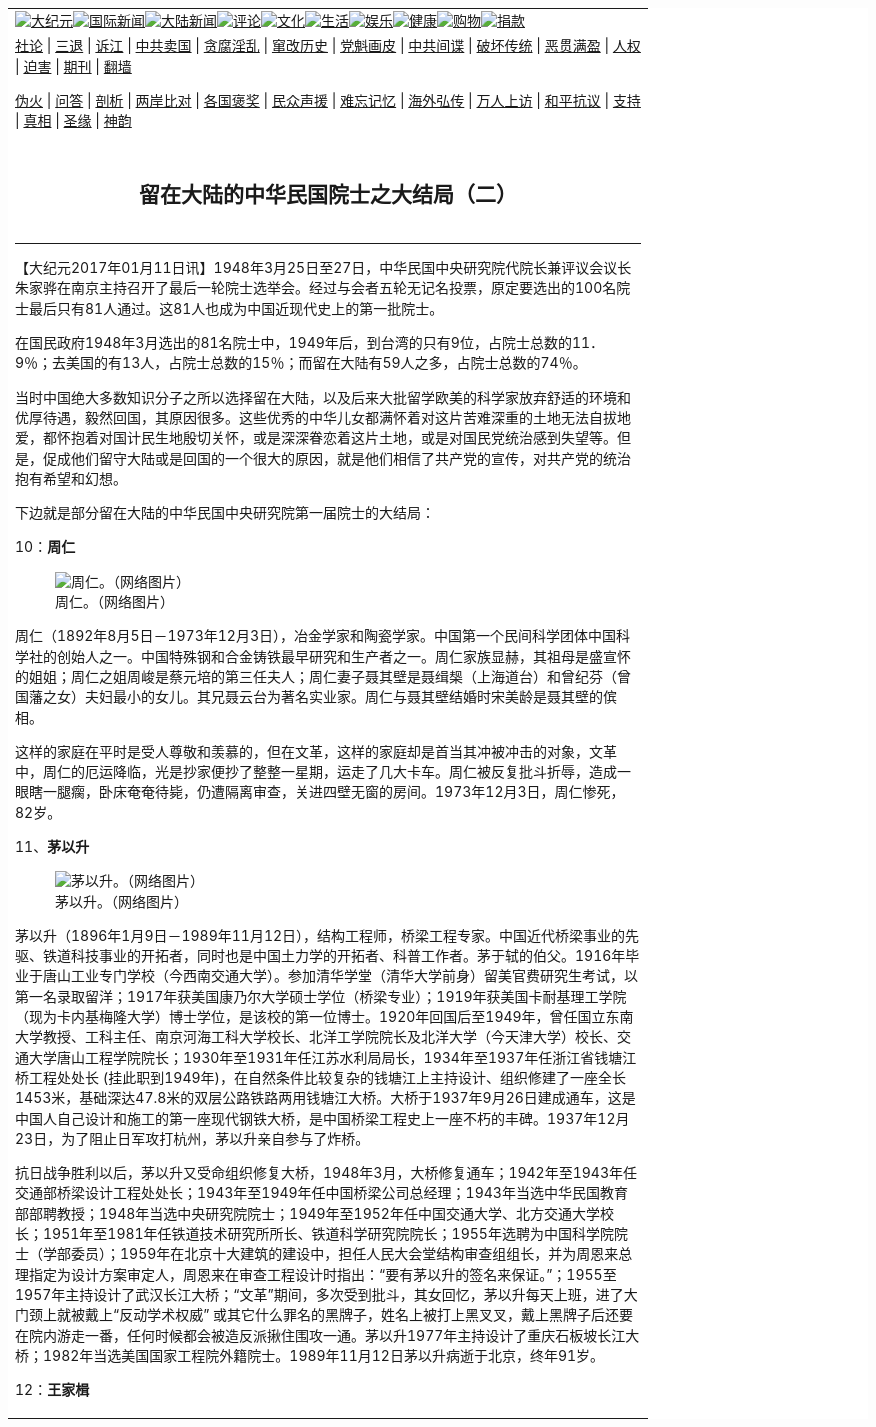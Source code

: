 <a name="1" id="1" target="_blank"></a><span id="1"></span>
<table align=center border="0"><tr><td colspan="2" VALIGN=TOP><a href="/gb/nsc413.md#1"><img src="https://raw.githubusercontent.com/onzhi266/www/master/t/djy/1.jpg" title="大纪元"></a><a href="/gb/n24hr.md#1"><img src="https://raw.githubusercontent.com/onzhi266/www/master/t/djy/3.jpg" title="国际新闻"></a><a href="/gb/nsc413.md#1"><img src="https://raw.githubusercontent.com/onzhi266/www/master/t/djy/4.jpg" title="大陆新闻"></a><a href="/gb/news392.md#1"><img src="https://raw.githubusercontent.com/onzhi266/www/master/t/djy/5.jpg" title="评论"></a><a href="/gb/news2007.md#1"><img src="https://raw.githubusercontent.com/onzhi266/www/master/t/djy/6.jpg" title="文化"></a><a href="/gb/news2008.md#1"><img src="https://raw.githubusercontent.com/onzhi266/www/master/t/djy/7.jpg" title="生活"></a><a href="/gb/ncyule.md#1"><img src="https://raw.githubusercontent.com/onzhi266/www/master/t/djy/8.jpg" title="娱乐"></a><a href="/gb/nsc1002.md#1"><img src="https://raw.githubusercontent.com/onzhi266/www/master/t/djy/9.jpg" title="健康"><a href="https://www.youlucky.com"><img src="https://raw.githubusercontent.com/onzhi266/www/master/t/djy/10.jpg" title="购物"></a><a href="https://donate.epochtimes.com/?utm_medium=epochtimes&utm_source=referral&utm_campaign=donate_button_djyarticleheader"><img src="https://raw.githubusercontent.com/onzhi266/www/master/t/djy/12.jpg" title="捐款"></a></td></tr>
<tr><td colspan="2" VALIGN=TOP><a target="_blank" href="/gb/9p.md#1">社论</a> | <a target="_blank" href="/gb/nf5657.md#1">三退</a> | <a target="_blank" href="/gb/nf6124.md#1">诉江</a> | <a target="_blank" href="/gb/nf1176117.md#1">中共卖国</a> | <a target="_blank" href="/gb/nf5773.md#1">贪腐淫乱</a> | <a target="_blank" href="/gb/nf1176115.md#1">窜改历史</a> | <a target="_blank" href="/gb/nf1176107.md#1">党魁画皮</a> | <a target="_blank" href="/gb/nf1320400.md#1">中共间谍</a> | <a target="_blank" href="/gb/nf1176114.md#1">破坏传统</a> | <a target="_blank" href="https://github.com/onzhi266/ntdtv/blob/master/gb/prog447_1.md#1">恶贯满盈</a> | <a target="_blank" href="/gb/ncid278.md#1">人权</a> | <a target="_blank" href="/gb/nf1176111.md#1">迫害</a> | <a target="_blank" href="https://gitlab.com/szzdlab/mh-qikan/blob/master/README.md#1">期刊</a> | <a target="_blank" href="https://github.com/bannedbook/fanqiang/wiki">翻墙</a></p><p><a target="_blank" href="/gb/nf5562.md#1">伪火</a> | <a target="_blank" href="/gb/nf4378.md#1">问答</a> | <a target="_blank" href="/gb/nf5792.md#1">剖析</a> | <a target="_blank" href="/gb/nf5735.md#1">两岸比对</a> | <a target="_blank" href="/gb/nf6119.md#1">各国褒奖</a> | <a target="_blank" href="/gb/nf6120.md#1">民众声援</a> | <a target="_blank" href="/gb/nf1188594.md#1">难忘记忆</a> | <a target="_blank" href="/gb/nf3180.md#1">海外弘传</a> | <a target="_blank" href="/gb/nf5410.md#1">万人上访</a> | <a target="_blank" href="https://github.com/onzhi266/ntdtv/blob/master/gb/prog1530_1.md#1">和平抗议</a> | <a target="_blank" href="/gb/nf4386.md#1">支持</a> | <a target="_blank" href="/gb/nf4389.md#1">真相</a> | <a target="_blank" href="/gb/nf5790.md#1">圣缘</a> | <a target="_blank" href="/gb/nf4786.md#1">神韵</a></td></tr>
<tr><td VALIGN=TOP width="626"><h2 align=center>留在大陆的中华民国院士之大结局（二）</h2>

<h6></h6>
<hr>
<p>【大纪元2017年01月11日讯】1948年3月25日至27日，中华民国中央研究院代院长兼评议会议长朱家骅在南京主持召开了最后一轮院士选举会。经过与会者五轮无记名投票，原定要选出的100名院士最后只有81人通过。这81人也成为中国近现代史上的第一批院士。</p>
<p>在国民政府1948年3月选出的81名院士中，1949年后，到台湾的只有9位，占院士总数的11．9％；去美国的有13人，占院士总数的15％；而留在大陆有59人之多，占院士总数的74％。</p>
<p>当时中国绝大多数知识分子之所以选择留在大陆，以及后来大批留学欧美的科学家放弃舒适的环境和优厚待遇，毅然回国，其原因很多。这些优秀的中华儿女都满怀着对这片苦难深重的土地无法自拔地爱，都怀抱着对国计民生地殷切关怀，或是深深眷恋着这片土地，或是对国民党统治感到失望等。但是，促成他们留守大陆或是回国的一个很大的原因，就是他们相信了共产党的宣传，对共产党的统治抱有希望和幻想。</p>
<p>下边就是部分留在大陆的中华民国中央研究院第一届院士的大结局：</p>
<p>10：<strong>周仁</strong></p>
<figure id="attachment_8690260" style="width: 220px" class="wp-caption aligncenter"><img class=" wp-image-8690260" src="https://i.epochtimes.com/assets/uploads/2017/01/ys19.jpg" alt="周仁。（网络图片）" width="220" b="312" /><figcaption class="wp-caption-text">周仁。（网络图片）</figcaption></figure>
<p>周仁（1892年8月5日－1973年12月3日），冶金学家和陶瓷学家。中国第一个民间科学团体中国科学社的创始人之一。中国特殊钢和合金铸铁最早研究和生产者之一。周仁家族显赫，其祖母是盛宣怀的姐姐；周仁之姐周峻是蔡元培的第三任夫人；周仁妻子聂其壁是聂缉椝（上海道台）和曾纪芬（曾国藩之女）夫妇最小的女儿。其兄聂云台为著名实业家。周仁与聂其壁结婚时宋美龄是聂其壁的傧相。</p>
<p>这样的家庭在平时是受人尊敬和羡慕的，但在<ahref="/gb/tag/%E6%96%87%E9%9D%A9.md#1">文革</a>，这样的家庭却是首当其冲被冲击的对象，文革中，周仁的厄运降临，光是抄家便抄了整整一星期，运走了几大卡车。周仁被反复批斗折辱，造成一眼瞎一腿瘸，卧床奄奄待毙，仍遭隔离审查，关进四壁无窗的房间。1973年12月3日，周仁惨死，82岁。</p>
<p>11、<strong>茅以升</strong></p>
<figure id="attachment_8690270" style="width: 214px" class="wp-caption aligncenter"><img class=" wp-image-8690270" src="https://i.epochtimes.com/assets/uploads/2017/01/ys21.jpg" alt="茅以升。（网络图片）" width="214" b="280" /><figcaption class="wp-caption-text">茅以升。（网络图片）</figcaption></figure>
<p>茅以升（1896年1月9日－1989年11月12日），结构工程师，桥梁工程专家。中国近代桥梁事业的先驱、铁道科技事业的开拓者，同时也是中国土力学的开拓者、科普工作者。茅于轼的伯父。1916年毕业于唐山工业专门学校（今西南交通大学）。参加清华学堂（清华大学前身）留美官费研究生考试，以第一名录取留洋；1917年获美国康乃尔大学硕士学位（桥梁专业）；1919年获美国卡耐基理工学院（现为卡内基梅隆大学）博士学位，是该校的第一位博士。1920年回国后至1949年，曾任国立东南大学教授、工科主任、南京河海工科大学校长、北洋工学院院长及北洋大学（今天津大学）校长、交通大学唐山工程学院院长；1930年至1931年任江苏水利局局长，1934年至1937年任浙江省钱塘江桥工程处处长 (挂此职到1949年)，在自然条件比较复杂的钱塘江上主持设计、组织修建了一座全长1453米，基础深达47.8米的双层公路铁路两用钱塘江大桥。大桥于1937年9月26日建成通车，这是中国人自己设计和施工的第一座现代钢铁大桥，是中国桥梁工程史上一座不朽的丰碑。1937年12月23日，为了阻止日军攻打杭州，茅以升亲自参与了炸桥。</p>
<p>抗日战争胜利以后，茅以升又受命组织修复大桥，1948年3月，大桥修复通车；1942年至1943年任交通部桥梁设计工程处处长；1943年至1949年任中国桥梁公司总经理；1943年当选中华民国教育部部聘教授；1948年当选中央研究院院士；1949年至1952年任中国交通大学、北方交通大学校长；1951年至1981年任铁道技术研究所所长、铁道科学研究院院长；1955年选聘为中国科学院院士（学部委员）；1959年在北京十大建筑的建设中，担任人民大会堂结构审查组组长，并为周恩来总理指定为设计方案审定人，周恩来在审查工程设计时指出：“要有茅以升的签名来保证。”；1955至1957年主持设计了武汉长江大桥；“<ahref="/gb/tag/%E6%96%87%E9%9D%A9.md#1">文革</a>”期间，多次受到批斗，其女回忆，茅以升每天上班，进了大门颈上就被戴上“反动学术权威” 或其它什么罪名的黑牌子，姓名上被打上黑叉叉，戴上黑牌子后还要在院内游走一番，任何时候都会被造反派揪住围攻一通。茅以升1977年主持设计了重庆石板坡长江大桥；1982年当选美国国家工程院外籍院士。1989年11月12日茅以升病逝于北京，终年91岁。</p>
<p>12：<strong>王家楫</strong></p>